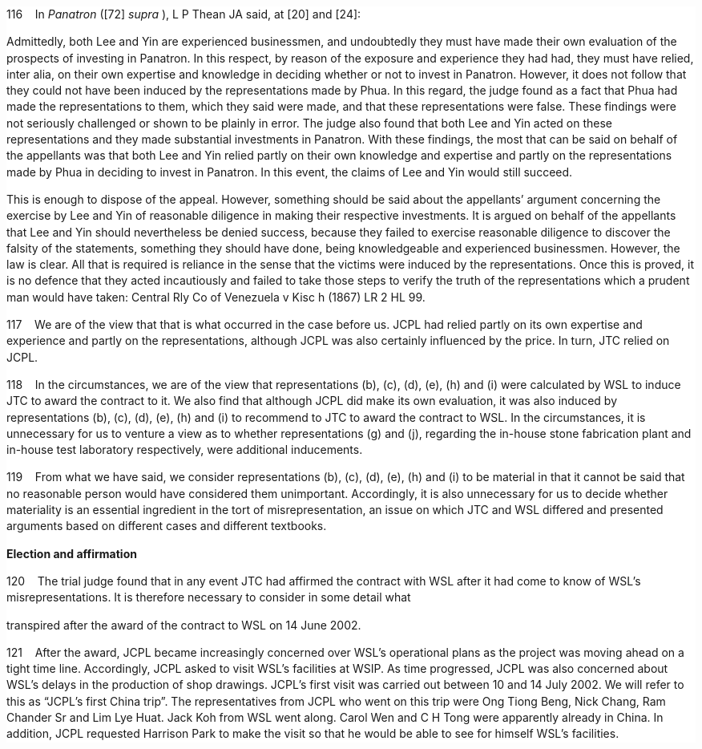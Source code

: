 116    In _Panatron_ ([72] _supra_ ), L P Thean JA said, at [20] and [24]: 

 Admittedly, both Lee and Yin are experienced businessmen, and undoubtedly they must have made their own evaluation of the prospects of investing in Panatron. In this respect, by reason of the exposure and experience they had had, they must have relied, inter alia, on their own expertise and knowledge in deciding whether or not to invest in Panatron. However, it does not follow that they could not have been induced by the representations made by Phua. In this regard, the judge found as a fact that Phua had made the representations to them, which they said were made, and that these representations were false. These findings were not seriously challenged or shown to be plainly in error. The judge also found that both Lee and Yin acted on these representations and they made substantial investments in Panatron. With these findings, the most that can be said on behalf of the appellants was that both Lee and Yin relied partly on their own knowledge and expertise and partly on the representations made by Phua in deciding to invest in Panatron. In this event, the claims of Lee and Yin would still succeed. 

 This is enough to dispose of the appeal. However, something should be said about the appellants’ argument concerning the exercise by Lee and Yin of reasonable diligence in making their respective investments. It is argued on behalf of the appellants that Lee and Yin should nevertheless be denied success, because they failed to exercise reasonable diligence to discover the falsity of the statements, something they should have done, being knowledgeable and experienced businessmen. However, the law is clear. All that is required is reliance in the sense that the victims were induced by the representations. Once this is proved, it is no defence that they acted incautiously and failed to take those steps to verify the truth of the representations which a prudent man would have taken: Central Rly Co of Venezuela v Kisc h (1867) LR 2 HL 99. 

117    We are of the view that that is what occurred in the case before us. JCPL had relied partly on its own expertise and experience and partly on the representations, although JCPL was also certainly influenced by the price. In turn, JTC relied on JCPL. 

118    In the circumstances, we are of the view that representations (b), (c), (d), (e), (h) and (i) were calculated by WSL to induce JTC to award the contract to it. We also find that although JCPL did make its own evaluation, it was also induced by representations (b), (c), (d), (e), (h) and (i) to recommend to JTC to award the contract to WSL. In the circumstances, it is unnecessary for us to venture a view as to whether representations (g) and (j), regarding the in-house stone fabrication plant and in-house test laboratory respectively, were additional inducements. 

119    From what we have said, we consider representations (b), (c), (d), (e), (h) and (i) to be material in that it cannot be said that no reasonable person would have considered them unimportant. Accordingly, it is also unnecessary for us to decide whether materiality is an essential ingredient in the tort of misrepresentation, an issue on which JTC and WSL differed and presented arguments based on different cases and different textbooks. 

**Election and affirmation** 

120    The trial judge found that in any event JTC had affirmed the contract with WSL after it had come to know of WSL’s misrepresentations. It is therefore necessary to consider in some detail what 


transpired after the award of the contract to WSL on 14 June 2002. 

121    After the award, JCPL became increasingly concerned over WSL’s operational plans as the project was moving ahead on a tight time line. Accordingly, JCPL asked to visit WSL’s facilities at WSIP. As time progressed, JCPL was also concerned about WSL’s delays in the production of shop drawings. JCPL’s first visit was carried out between 10 and 14 July 2002. We will refer to this as “JCPL’s first China trip”. The representatives from JCPL who went on this trip were Ong Tiong Beng, Nick Chang, Ram Chander Sr and Lim Lye Huat. Jack Koh from WSL went along. Carol Wen and C H Tong were apparently already in China. In addition, JCPL requested Harrison Park to make the visit so that he would be able to see for himself WSL’s facilities. 
